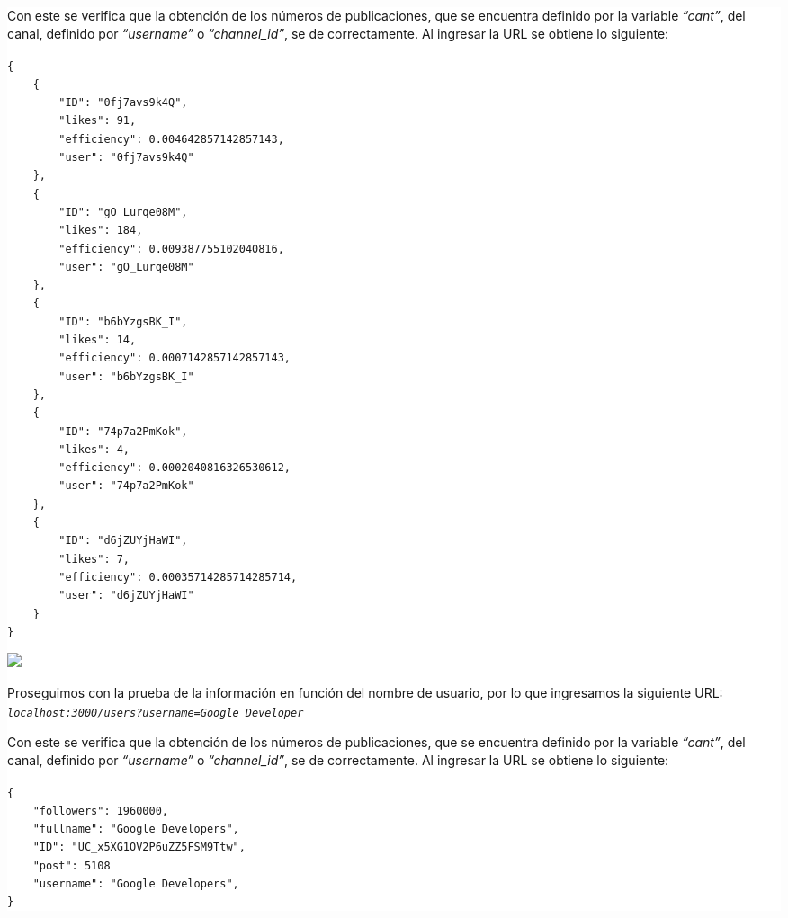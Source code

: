 Con este se verifica que la obtención de los números de publicaciones, que se encuentra definido por la variable *“cant”*, del canal, definido por *“username”* o *“channel_id”*, se de correctamente. Al ingresar la URL se obtiene lo siguiente:  
```
{  
    {  
        "ID": "0fj7avs9k4Q",  
        "likes": 91,  
        "efficiency": 0.004642857142857143,  
        "user": "0fj7avs9k4Q"  
    },  
    {  
        "ID": "gO_Lurqe08M",  
        "likes": 184,  
        "efficiency": 0.009387755102040816,  
        "user": "gO_Lurqe08M"  
    },  
    {  
        "ID": "b6bYzgsBK_I",  
        "likes": 14,  
        "efficiency": 0.0007142857142857143,  
        "user": "b6bYzgsBK_I"  
    },  
    {  
        "ID": "74p7a2PmKok",  
        "likes": 4,  
        "efficiency": 0.0002040816326530612,  
        "user": "74p7a2PmKok"  
    },  
    {  
        "ID": "d6jZUYjHaWI",  
        "likes": 7,  
        "efficiency": 0.00035714285714285714,  
        "user": "d6jZUYjHaWI"  
    }  
}  
```  

![](img_README/post.jpg)  

Proseguimos con la prueba de la información en función del nombre de usuario, por lo que ingresamos la siguiente URL:  
*```localhost:3000/users?username=Google Developer```*  

Con este se verifica que la obtención de los números de publicaciones, que se encuentra definido por la variable *“cant”*, del canal, definido por *“username”* o *“channel_id”*, se de correctamente. Al ingresar la URL se obtiene lo siguiente:  

```  
{  
    "followers": 1960000,  
    "fullname": "Google Developers",  
    "ID": "UC_x5XG1OV2P6uZZ5FSM9Ttw",  
    "post": 5108  
    "username": "Google Developers",  
}  
```  
